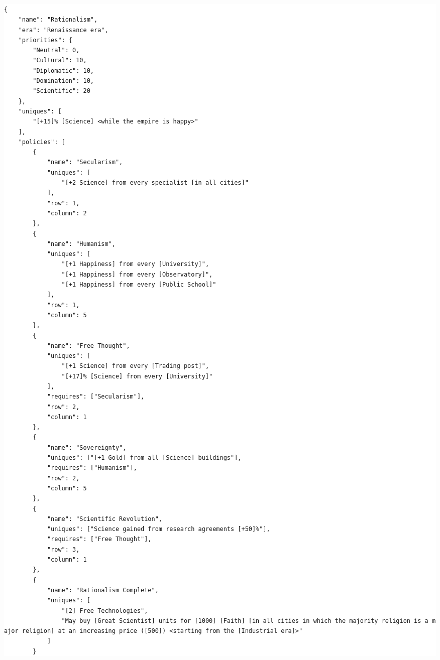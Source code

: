     {
        "name": "Rationalism",
        "era": "Renaissance era",
        "priorities": {
            "Neutral": 0,
            "Cultural": 10,
            "Diplomatic": 10,
            "Domination": 10,
            "Scientific": 20
        },
        "uniques": [
            "[+15]% [Science] <while the empire is happy>"
        ],
        "policies": [
            {
                "name": "Secularism",
                "uniques": [
                    "[+2 Science] from every specialist [in all cities]"
                ],
                "row": 1,
                "column": 2
            },
            {
                "name": "Humanism",
                "uniques": [
                    "[+1 Happiness] from every [University]",
                    "[+1 Happiness] from every [Observatory]",
                    "[+1 Happiness] from every [Public School]"
                ],
                "row": 1,
                "column": 5
            },
            {
                "name": "Free Thought",
                "uniques": [
                    "[+1 Science] from every [Trading post]",
                    "[+17]% [Science] from every [University]"
                ],
                "requires": ["Secularism"],
                "row": 2,
                "column": 1
            },
            {
                "name": "Sovereignty",
                "uniques": ["[+1 Gold] from all [Science] buildings"],
                "requires": ["Humanism"],
                "row": 2,
                "column": 5
            },
            {
                "name": "Scientific Revolution",
                "uniques": ["Science gained from research agreements [+50]%"],
                "requires": ["Free Thought"],
                "row": 3,
                "column": 1
            },
            {
                "name": "Rationalism Complete",
                "uniques": [
                    "[2] Free Technologies",
                    "May buy [Great Scientist] units for [1000] [Faith] [in all cities in which the majority religion is a major religion] at an increasing price ([500]) <starting from the [Industrial era]>"
                ]
            }